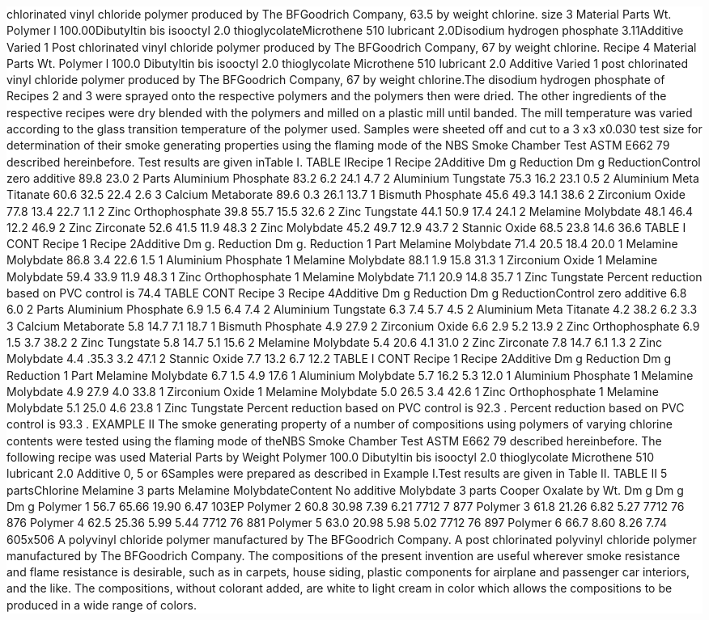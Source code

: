 chlorinated vinyl chloride polymer produced by The BFGoodrich Company, 63.5 by weight chlorine. size 3 Material Parts Wt. Polymer l 100.00Dibutyltin bis isooctyl 2.0 thioglycolateMicrothene 510 lubricant 2.0Disodium hydrogen phosphate 3.11Additive Varied 1 Post chlorinated vinyl chloride polymer produced by The BFGoodrich Company, 67 by weight chlorine. Recipe 4 Material Parts Wt. Polymer l 100.0 Dibutyltin bis isooctyl 2.0 thioglycolate Microthene 510 lubricant 2.0 Additive Varied 1 post chlorinated vinyl chloride polymer produced by The BFGoodrich Company, 67 by weight chlorine.The disodium hydrogen phosphate of Recipes 2 and 3 were sprayed onto the respective polymers and the polymers then were dried. The other ingredients of the respective recipes were dry blended with the polymers and milled on a plastic mill until banded. The mill temperature was varied according to the glass transition temperature of the polymer used. Samples were sheeted off and cut to a 3 x3 x0.030 test size for determination of their smoke generating properties using the flaming mode of the NBS Smoke Chamber Test ASTM E662 79 described hereinbefore. Test results are given inTable I. TABLE IRecipe 1 Recipe 2Additive Dm g Reduction Dm g ReductionControl zero additive 89.8 23.0 2 Parts Aluminium Phosphate 83.2 6.2 24.1 4.7 2 Aluminium Tungstate 75.3 16.2 23.1 0.5 2 Aluminium Meta Titanate 60.6 32.5 22.4 2.6 3 Calcium Metaborate 89.6 0.3 26.1 13.7 1 Bismuth Phosphate 45.6 49.3 14.1 38.6 2 Zirconium Oxide 77.8 13.4 22.7 1.1 2 Zinc Orthophosphate 39.8 55.7 15.5 32.6 2 Zinc Tungstate 44.1 50.9 17.4 24.1 2 Melamine Molybdate 48.1 46.4 12.2 46.9 2 Zinc Zirconate 52.6 41.5 11.9 48.3 2 Zinc Molybdate 45.2 49.7 12.9 43.7 2 Stannic Oxide 68.5 23.8 14.6 36.6 TABLE I CONT Recipe 1 Recipe 2Additive Dm g. Reduction Dm g. Reduction 1 Part Melamine Molybdate 71.4 20.5 18.4 20.0 1 Melamine Molybdate 86.8 3.4 22.6 1.5 1 Aluminium Phosphate 1 Melamine Molybdate 88.1 1.9 15.8 31.3 1 Zirconium Oxide 1 Melamine Molybdate 59.4 33.9 11.9 48.3 1 Zinc Orthophosphate 1 Melamine Molybdate 71.1 20.9 14.8 35.7 1 Zinc Tungstate Percent reduction based on PVC control is 74.4 TABLE CONT Recipe 3 Recipe 4Additive Dm g Reduction Dm g ReductionControl zero additive 6.8 6.0 2 Parts Aluminium Phosphate 6.9 1.5 6.4 7.4 2 Aluminium Tungstate 6.3 7.4 5.7 4.5 2 Aluminium Meta Titanate 4.2 38.2 6.2 3.3 3 Calcium Metaborate 5.8 14.7 7.1 18.7 1 Bismuth Phosphate 4.9 27.9 2 Zirconium Oxide 6.6 2.9 5.2 13.9 2 Zinc Orthophosphate 6.9 1.5 3.7 38.2 2 Zinc Tungstate 5.8 14.7 5.1 15.6 2 Melamine Molybdate 5.4 20.6 4.1 31.0 2 Zinc Zirconate 7.8 14.7 6.1 1.3 2 Zinc Molybdate 4.4 .35.3 3.2 47.1 2 Stannic Oxide 7.7 13.2 6.7 12.2 TABLE I CONT Recipe 1 Recipe 2Additive Dm g Reduction Dm g Reduction 1 Part Melamine Molybdate 6.7 1.5 4.9 17.6 1 Aluminium Molybdate 5.7 16.2 5.3 12.0 1 Aluminium Phosphate 1 Melamine Molybdate 4.9 27.9 4.0 33.8 1 Zirconium Oxide 1 Melamine Molybdate 5.0 26.5 3.4 42.6 1 Zinc Orthophosphate 1 Melamine Molybdate 5.1 25.0 4.6 23.8 1 Zinc Tungstate Percent reduction based on PVC control is 92.3 . Percent reduction based on PVC control is 93.3 . EXAMPLE II The smoke generating property of a number of compositions using polymers of varying chlorine contents were tested using the flaming mode of theNBS Smoke Chamber Test ASTM E662 79 described hereinbefore. The following recipe was used Material Parts by Weight Polymer 100.0 Dibutyltin bis isooctyl 2.0 thioglycolate Microthene 510 lubricant 2.0 Additive 0, 5 or 6Samples were prepared as described in Example I.Test results are given in Table II. TABLE II 5 partsChlorine Melamine 3 parts Melamine MolybdateContent No additive Molybdate 3 parts Cooper Oxalate by Wt. Dm g Dm g Dm g Polymer 1 56.7 65.66 19.90 6.47 103EP Polymer 2 60.8 30.98 7.39 6.21 7712 7 877 Polymer 3 61.8 21.26 6.82 5.27 7712 76 876 Polymer 4 62.5 25.36 5.99 5.44 7712 76 881 Polymer 5 63.0 20.98 5.98 5.02 7712 76 897 Polymer 6 66.7 8.60 8.26 7.74 605x506 A polyvinyl chloride polymer manufactured by The BFGoodrich Company. A post chlorinated polyvinyl chloride polymer manufactured by The BFGoodrich Company. The compositions of the present invention are useful wherever smoke resistance and flame resistance is desirable, such as in carpets, house siding, plastic components for airplane and passenger car interiors, and the like. The compositions, without colorant added, are white to light cream in color which allows the compositions to be produced in a wide range of colors.